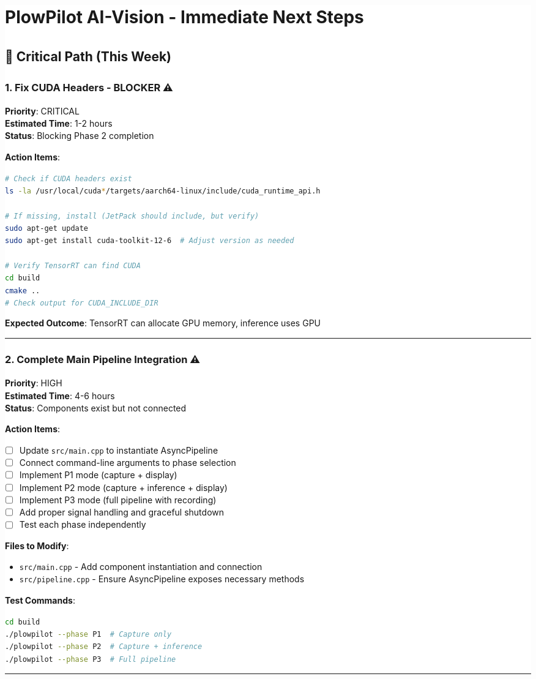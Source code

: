 # PlowPilot AI-Vision - Immediate Next Steps

## 🎯 Critical Path (This Week)

### 1. Fix CUDA Headers - BLOCKER ⚠️
**Priority**: CRITICAL  
**Estimated Time**: 1-2 hours  
**Status**: Blocking Phase 2 completion

**Action Items**:
```bash
# Check if CUDA headers exist
ls -la /usr/local/cuda*/targets/aarch64-linux/include/cuda_runtime_api.h

# If missing, install (JetPack should include, but verify)
sudo apt-get update
sudo apt-get install cuda-toolkit-12-6  # Adjust version as needed

# Verify TensorRT can find CUDA
cd build
cmake ..
# Check output for CUDA_INCLUDE_DIR
```

**Expected Outcome**: TensorRT can allocate GPU memory, inference uses GPU

---

### 2. Complete Main Pipeline Integration ⚠️
**Priority**: HIGH  
**Estimated Time**: 4-6 hours  
**Status**: Components exist but not connected

**Action Items**:
- [ ] Update `src/main.cpp` to instantiate AsyncPipeline
- [ ] Connect command-line arguments to phase selection
- [ ] Implement P1 mode (capture + display)
- [ ] Implement P2 mode (capture + inference + display)
- [ ] Implement P3 mode (full pipeline with recording)
- [ ] Add proper signal handling and graceful shutdown
- [ ] Test each phase independently

**Files to Modify**:
- `src/main.cpp` - Add component instantiation and connection
- `src/pipeline.cpp` - Ensure AsyncPipeline exposes necessary methods

**Test Commands**:
```bash
cd build
./plowpilot --phase P1  # Capture only
./plowpilot --phase P2  # Capture + inference
./plowpilot --phase P3  # Full pipeline
```

---